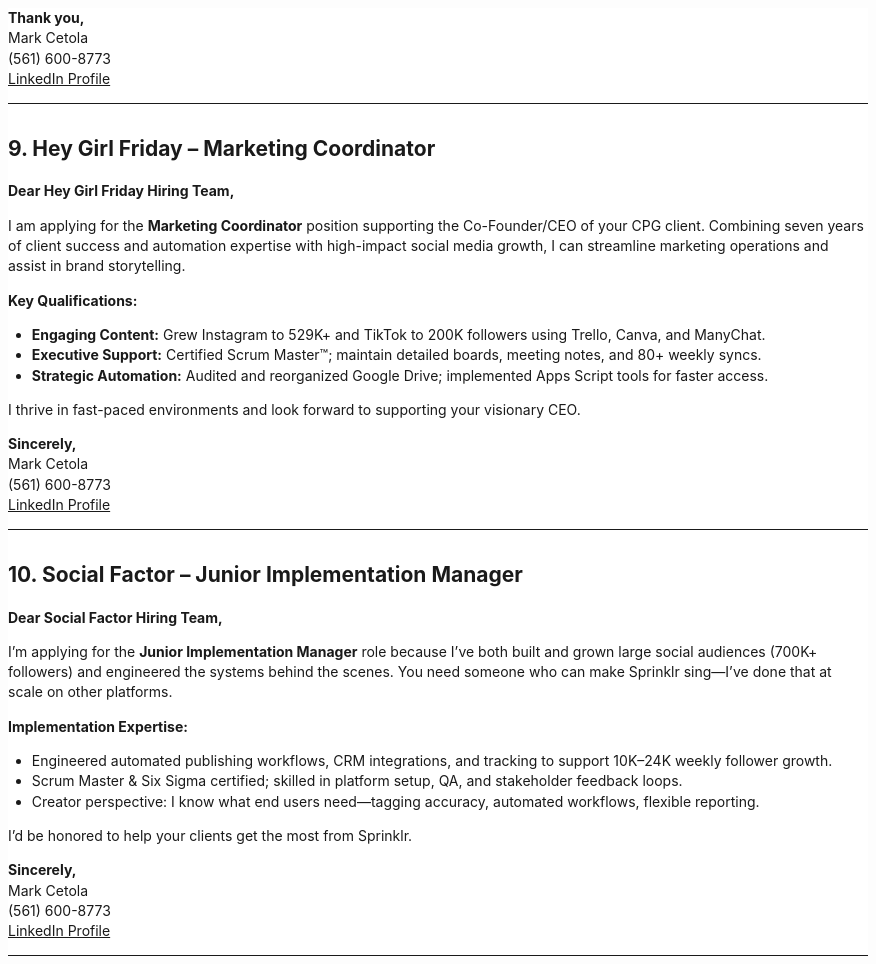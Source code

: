 **Thank you,**  
Mark Cetola  
(561) 600-8773  
[LinkedIn Profile](#)

---

## 9. Hey Girl Friday – Marketing Coordinator

**Dear Hey Girl Friday Hiring Team,**

I am applying for the **Marketing Coordinator** position supporting the Co-Founder/CEO of your CPG client. Combining seven years of client success and automation expertise with high-impact social media growth, I can streamline marketing operations and assist in brand storytelling.

**Key Qualifications:**
- **Engaging Content:** Grew Instagram to 529K+ and TikTok to 200K followers using Trello, Canva, and ManyChat.  
- **Executive Support:** Certified Scrum Master™; maintain detailed boards, meeting notes, and 80+ weekly syncs.  
- **Strategic Automation:** Audited and reorganized Google Drive; implemented Apps Script tools for faster access.

I thrive in fast-paced environments and look forward to supporting your visionary CEO.

**Sincerely,**  
Mark Cetola  
(561) 600-8773  
[LinkedIn Profile](#)

---

## 10. Social Factor – Junior Implementation Manager

**Dear Social Factor Hiring Team,**

I’m applying for the **Junior Implementation Manager** role because I’ve both built and grown large social audiences (700K+ followers) and engineered the systems behind the scenes. You need someone who can make Sprinklr sing—I’ve done that at scale on other platforms.

**Implementation Expertise:**
- Engineered automated publishing workflows, CRM integrations, and tracking to support 10K–24K weekly follower growth.  
- Scrum Master & Six Sigma certified; skilled in platform setup, QA, and stakeholder feedback loops.  
- Creator perspective: I know what end users need—tagging accuracy, automated workflows, flexible reporting.

I’d be honored to help your clients get the most from Sprinklr.

**Sincerely,**  
Mark Cetola  
(561) 600-8773  
[LinkedIn Profile](#)

---